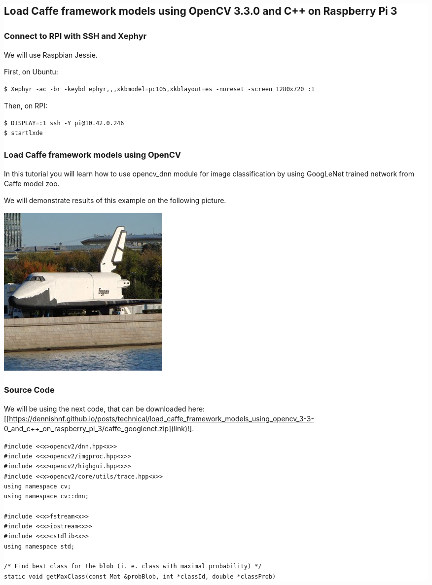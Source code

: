 
## Load Caffe framework models using OpenCV 3.3.0 and C++ on Raspberry Pi 3 ##

### Connect to RPI with SSH and Xephyr ###

We will use Raspbian Jessie.

First, on Ubuntu:

```
$ Xephyr -ac -br -keybd ephyr,,,xkbmodel=pc105,xkblayout=es -noreset -screen 1280x720 :1
```

Then, on RPI:

```
$ DISPLAY=:1 ssh -Y pi@10.42.0.246
$ startlxde
```

### Load Caffe framework models using OpenCV ###

In this tutorial you will learn how to use opencv_dnn module for image classification by using GoogLeNet trained network from Caffe model zoo.

We will demonstrate results of this example on the following picture.

![image](/posts/technical/load_caffe_framework_models_using_opencv_3-3-0_and_c++_on_raspberry_pi_3/space_shuttle.jpg)

### Source Code ###

We will be using the next code, that can be downloaded here: [[https://dennishnf.github.io/posts/technical/load_caffe_framework_models_using_opencv_3-3-0_and_c++_on_raspberry_pi_3/caffe_googlenet.zip](link)!].

```
#include <<x>opencv2/dnn.hpp<x>>
#include <<x>opencv2/imgproc.hpp<x>>
#include <<x>opencv2/highgui.hpp<x>>
#include <<x>opencv2/core/utils/trace.hpp<x>>
using namespace cv;
using namespace cv::dnn;
     
#include <<x>fstream<x>>
#include <<x>iostream<x>>
#include <<x>cstdlib<x>>
using namespace std;
     
/* Find best class for the blob (i. e. class with maximal probability) */
static void getMaxClass(const Mat &probBlob, int *classId, double *classProb)
```